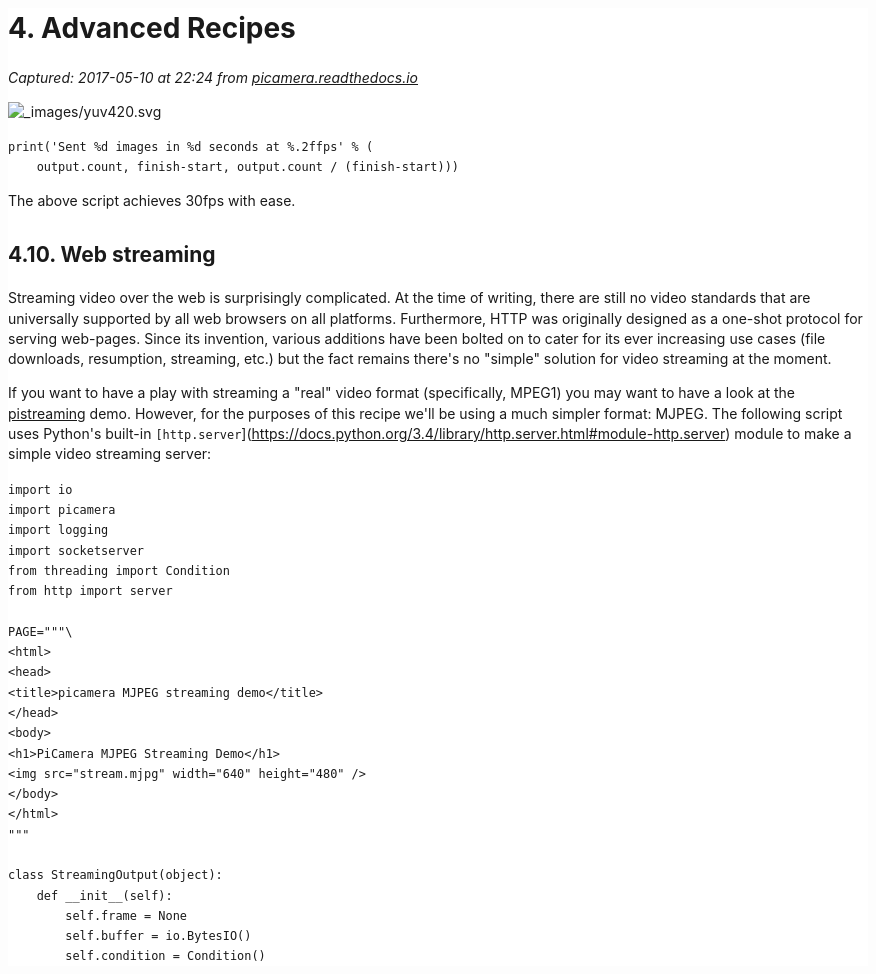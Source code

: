 # 4. Advanced Recipes

_Captured: 2017-05-10 at 22:24 from [picamera.readthedocs.io](http://picamera.readthedocs.io/en/release-1.13/recipes2.html#web-streaming)_

![_images/yuv420.svg](http://picamera.readthedocs.io/en/release-1.13/_images/yuv420.svg)


    print('Sent %d images in %d seconds at %.2ffps' % (
        output.count, finish-start, output.count / (finish-start)))
    

The above script achieves 30fps with ease.

## 4.10. Web streaming

Streaming video over the web is surprisingly complicated. At the time of writing, there are still no video standards that are universally supported by all web browsers on all platforms. Furthermore, HTTP was originally designed as a one-shot protocol for serving web-pages. Since its invention, various additions have been bolted on to cater for its ever increasing use cases (file downloads, resumption, streaming, etc.) but the fact remains there's no "simple" solution for video streaming at the moment.

If you want to have a play with streaming a "real" video format (specifically, MPEG1) you may want to have a look at the [pistreaming](https://github.com/waveform80/pistreaming/) demo. However, for the purposes of this recipe we'll be using a much simpler format: MJPEG. The following script uses Python's built-in `[http.server`](https://docs.python.org/3.4/library/http.server.html#module-http.server) module to make a simple video streaming server:
    
    
    import io
    import picamera
    import logging
    import socketserver
    from threading import Condition
    from http import server
    
    PAGE="""\
    <html>
    <head>
    <title>picamera MJPEG streaming demo</title>
    </head>
    <body>
    <h1>PiCamera MJPEG Streaming Demo</h1>
    <img src="stream.mjpg" width="640" height="480" />
    </body>
    </html>
    """
    
    class StreamingOutput(object):
        def __init__(self):
            self.frame = None
            self.buffer = io.BytesIO()
            self.condition = Condition()
    
